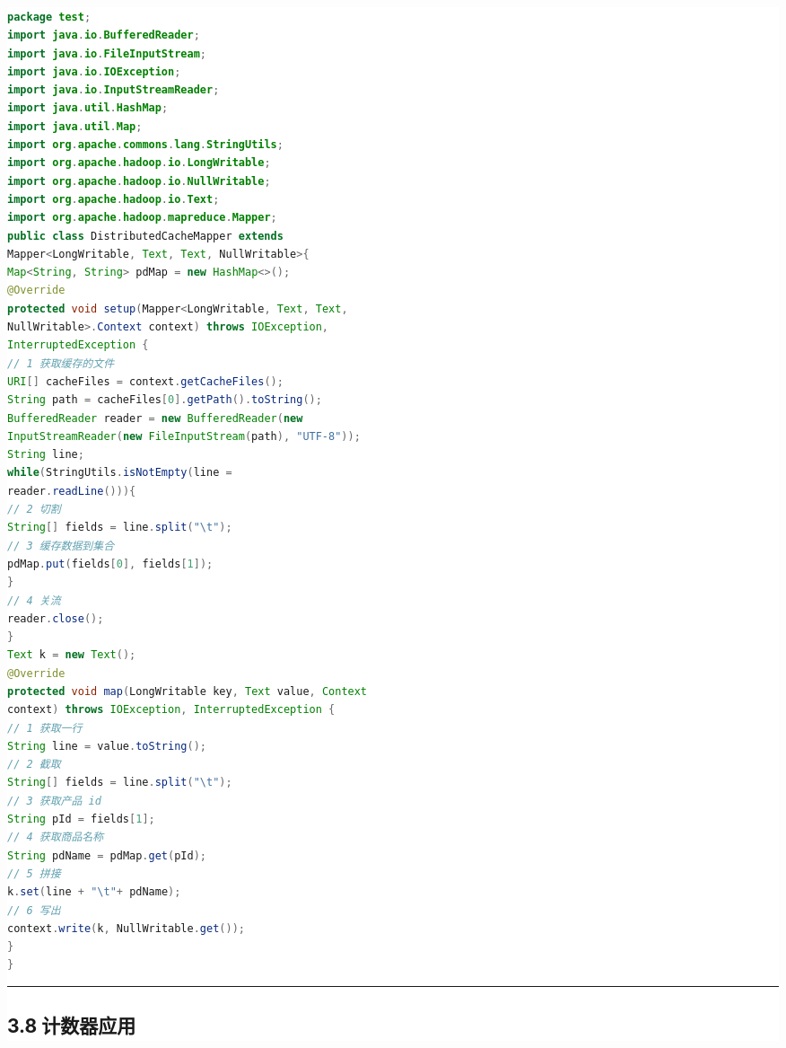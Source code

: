 ```java
package test;
import java.io.BufferedReader;
import java.io.FileInputStream;
import java.io.IOException;
import java.io.InputStreamReader;
import java.util.HashMap;
import java.util.Map;
import org.apache.commons.lang.StringUtils;
import org.apache.hadoop.io.LongWritable;
import org.apache.hadoop.io.NullWritable;
import org.apache.hadoop.io.Text;
import org.apache.hadoop.mapreduce.Mapper;
public class DistributedCacheMapper extends
Mapper<LongWritable, Text, Text, NullWritable>{
Map<String, String> pdMap = new HashMap<>();
@Override
protected void setup(Mapper<LongWritable, Text, Text,
NullWritable>.Context context) throws IOException,
InterruptedException {
// 1 获取缓存的文件
URI[] cacheFiles = context.getCacheFiles();
String path = cacheFiles[0].getPath().toString();
BufferedReader reader = new BufferedReader(new
InputStreamReader(new FileInputStream(path), "UTF-8"));
String line;
while(StringUtils.isNotEmpty(line =
reader.readLine())){
// 2 切割
String[] fields = line.split("\t");
// 3 缓存数据到集合
pdMap.put(fields[0], fields[1]);
}
// 4 关流
reader.close();
}
Text k = new Text();
@Override
protected void map(LongWritable key, Text value, Context
context) throws IOException, InterruptedException {
// 1 获取一行
String line = value.toString();
// 2 截取
String[] fields = line.split("\t");
// 3 获取产品 id
String pId = fields[1];
// 4 获取商品名称
String pdName = pdMap.get(pId);
// 5 拼接
k.set(line + "\t"+ pdName);
// 6 写出
context.write(k, NullWritable.get());
}
}
```

---

## 3.8 计数器应用

